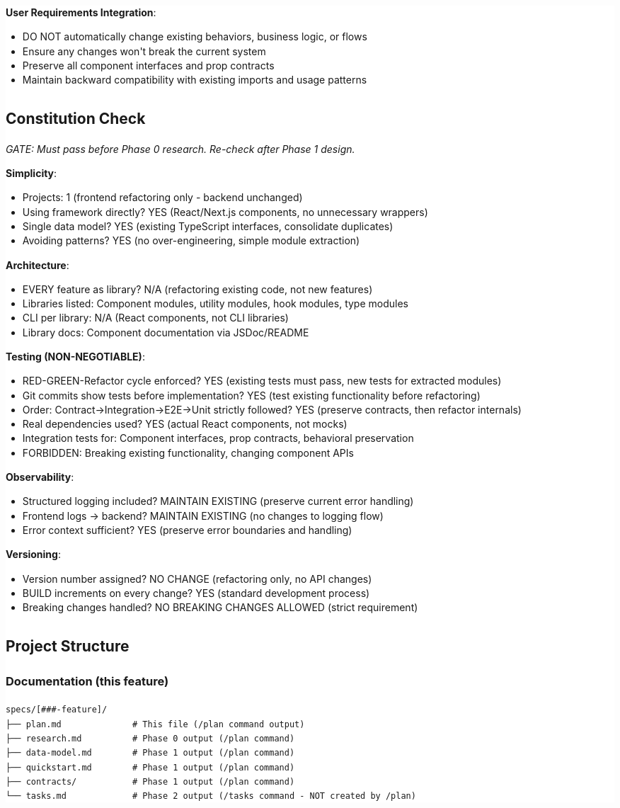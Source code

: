 **User Requirements Integration**: 
- DO NOT automatically change existing behaviors, business logic, or flows
- Ensure any changes won't break the current system
- Preserve all component interfaces and prop contracts
- Maintain backward compatibility with existing imports and usage patterns

## Constitution Check
*GATE: Must pass before Phase 0 research. Re-check after Phase 1 design.*

**Simplicity**:
- Projects: 1 (frontend refactoring only - backend unchanged)
- Using framework directly? YES (React/Next.js components, no unnecessary wrappers)
- Single data model? YES (existing TypeScript interfaces, consolidate duplicates)
- Avoiding patterns? YES (no over-engineering, simple module extraction)

**Architecture**:
- EVERY feature as library? N/A (refactoring existing code, not new features)
- Libraries listed: Component modules, utility modules, hook modules, type modules
- CLI per library: N/A (React components, not CLI libraries)
- Library docs: Component documentation via JSDoc/README

**Testing (NON-NEGOTIABLE)**:
- RED-GREEN-Refactor cycle enforced? YES (existing tests must pass, new tests for extracted modules)
- Git commits show tests before implementation? YES (test existing functionality before refactoring)
- Order: Contract→Integration→E2E→Unit strictly followed? YES (preserve contracts, then refactor internals)
- Real dependencies used? YES (actual React components, not mocks)
- Integration tests for: Component interfaces, prop contracts, behavioral preservation
- FORBIDDEN: Breaking existing functionality, changing component APIs

**Observability**:
- Structured logging included? MAINTAIN EXISTING (preserve current error handling)
- Frontend logs → backend? MAINTAIN EXISTING (no changes to logging flow)
- Error context sufficient? YES (preserve error boundaries and handling)

**Versioning**:
- Version number assigned? NO CHANGE (refactoring only, no API changes)
- BUILD increments on every change? YES (standard development process)
- Breaking changes handled? NO BREAKING CHANGES ALLOWED (strict requirement)

## Project Structure

### Documentation (this feature)
```
specs/[###-feature]/
├── plan.md              # This file (/plan command output)
├── research.md          # Phase 0 output (/plan command)
├── data-model.md        # Phase 1 output (/plan command)
├── quickstart.md        # Phase 1 output (/plan command)
├── contracts/           # Phase 1 output (/plan command)
└── tasks.md             # Phase 2 output (/tasks command - NOT created by /plan)
```
